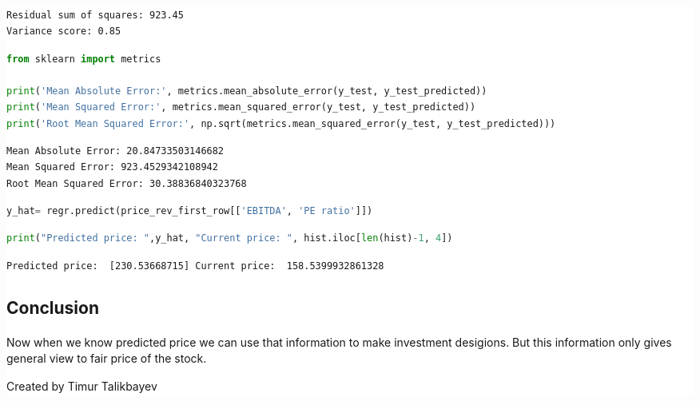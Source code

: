    Residual sum of squares: 923.45
    Variance score: 0.85



```python
from sklearn import metrics 

print('Mean Absolute Error:', metrics.mean_absolute_error(y_test, y_test_predicted)) 
print('Mean Squared Error:', metrics.mean_squared_error(y_test, y_test_predicted)) 
print('Root Mean Squared Error:', np.sqrt(metrics.mean_squared_error(y_test, y_test_predicted)))
```

    Mean Absolute Error: 20.84733503146682
    Mean Squared Error: 923.4529342108942
    Root Mean Squared Error: 30.38836840323768



```python
y_hat= regr.predict(price_rev_first_row[['EBITDA', 'PE ratio']])
```


```python
print("Predicted price: ",y_hat, "Current price: ", hist.iloc[len(hist)-1, 4])
```

    Predicted price:  [230.53668715] Current price:  158.5399932861328


## Conclusion

Now when we know predicted price we can use that information to make investment desigions. But this information only gives general view to fair price of the stock.

Created by Timur Talikbayev
